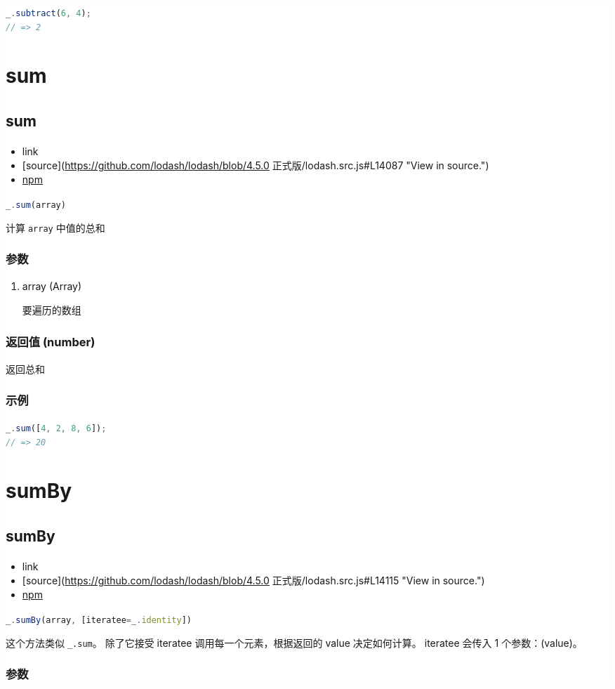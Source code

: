 ```js
_.subtract(6, 4);
// => 2 
```

# sum

## sum

*   link
*   [source](https://github.com/lodash/lodash/blob/4.5.0 正式版/lodash.src.js#L14087 "View in source.")
*   [npm](https://www.npmjs.com/package/lodash.sum "See the npm package.")

```js
_.sum(array) 
```

计算 `array` 中值的总和

### 参数

1.  array (Array)

    要遍历的数组

### 返回值 (number)

返回总和

### 示例

```js
_.sum([4, 2, 8, 6]);
// => 20 
```

# sumBy

## sumBy

*   link
*   [source](https://github.com/lodash/lodash/blob/4.5.0 正式版/lodash.src.js#L14115 "View in source.")
*   [npm](https://www.npmjs.com/package/lodash.sumby "See the npm package.")

```js
_.sumBy(array, [iteratee=_.identity]) 
```

这个方法类似 `_.sum`。 除了它接受 iteratee 调用每一个元素，根据返回的 value 决定如何计算。 iteratee 会传入 1 个参数：(value)。

### 参数
